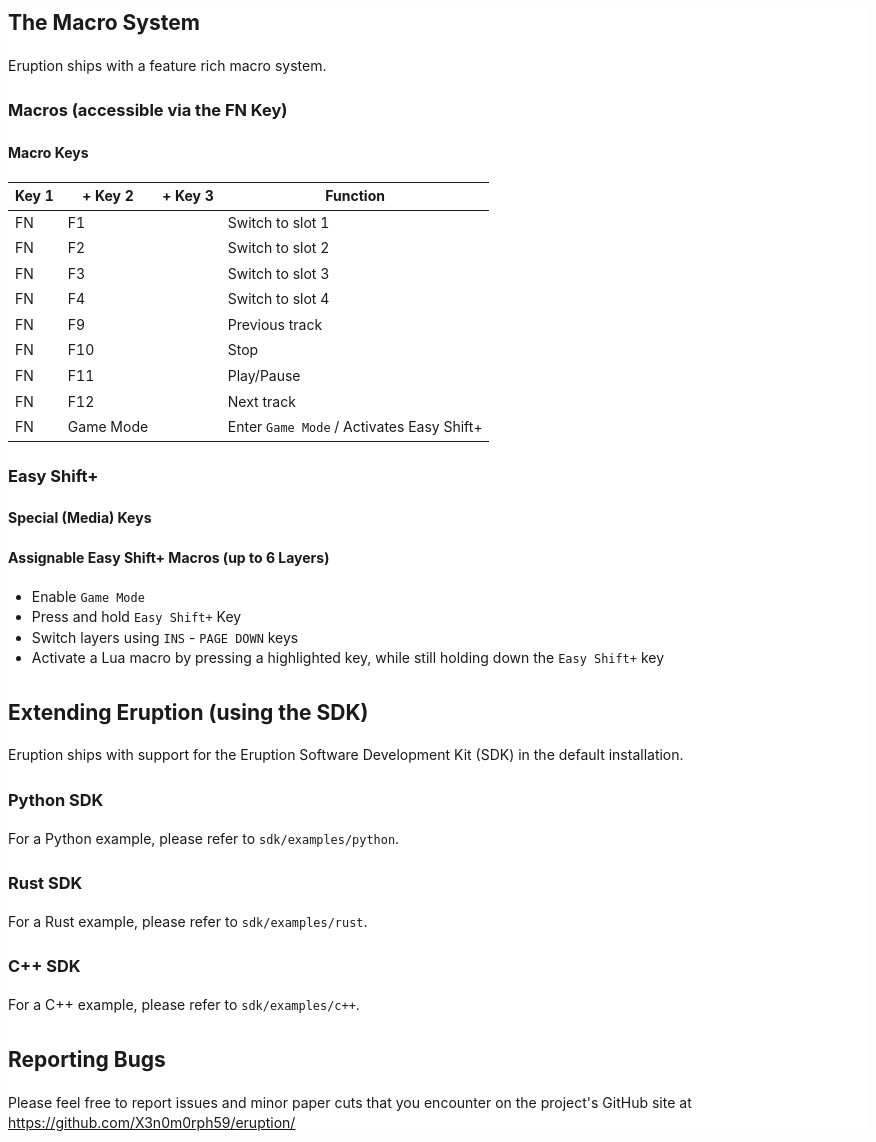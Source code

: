 ## The Macro System

Eruption ships with a feature rich macro system.

### Macros (accessible via the FN Key)

#### Macro Keys

| Key 1 | + Key 2   | + Key 3 | Function                                  |
| ----- | --------- | ------- | ----------------------------------------- |
| FN    | F1        |         | Switch to slot 1                          |
| FN    | F2        |         | Switch to slot 2                          |
| FN    | F3        |         | Switch to slot 3                          |
| FN    | F4        |         | Switch to slot 4                          |
| FN    | F9        |         | Previous track                            |
| FN    | F10       |         | Stop                                      |
| FN    | F11       |         | Play/Pause                                |
| FN    | F12       |         | Next track                                |
| FN    | Game Mode |         | Enter `Game Mode` / Activates Easy Shift+ |

### Easy Shift+

#### Special (Media) Keys

#### Assignable Easy Shift+ Macros (up to 6 Layers)

- Enable `Game Mode`
- Press and hold `Easy Shift+` Key
- Switch layers using `INS` - `PAGE DOWN` keys
- Activate a Lua macro by pressing a highlighted key, while still holding down the `Easy Shift+` key

## Extending Eruption (using the SDK)

Eruption ships with support for the Eruption Software Development Kit (SDK) in the default installation.

### Python SDK

For a Python example, please refer to `sdk/examples/python`.

### Rust SDK

For a Rust example, please refer to `sdk/examples/rust`.

### C++ SDK

For a C++ example, please refer to `sdk/examples/c++`.

## Reporting Bugs

Please feel free to report issues and minor paper cuts that you encounter on the project's GitHub site at
<https://github.com/X3n0m0rph59/eruption/>
